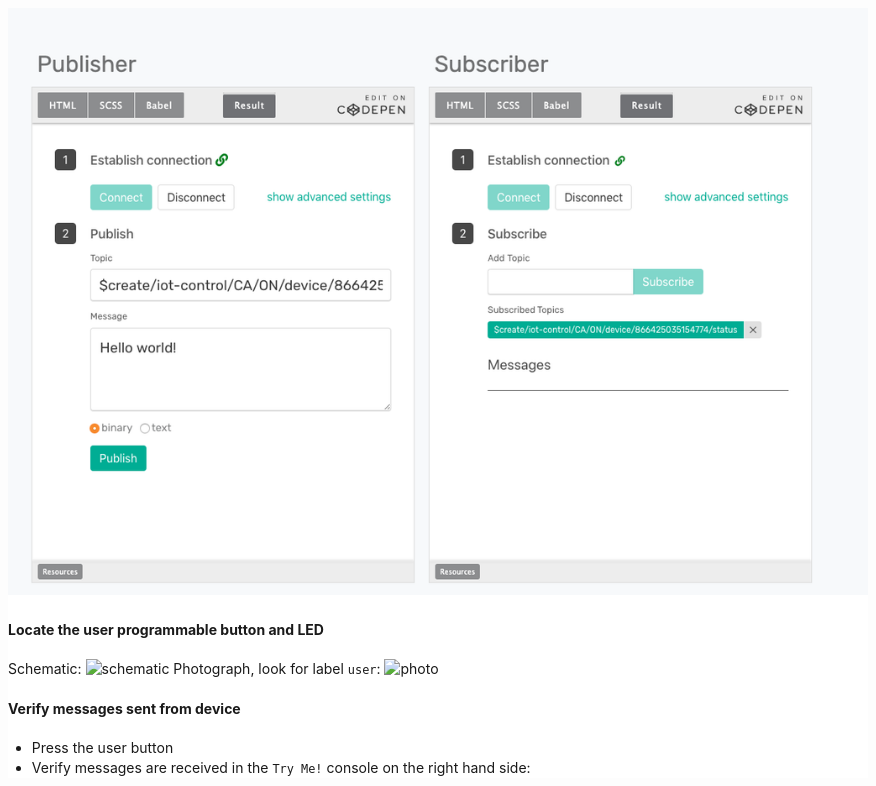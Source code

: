 ![connect](assets/images/s_verify_02_tryme_connected.png)

#### Locate the user programmable  button and LED
Schematic:
![schematic](https://camo.githubusercontent.com/d23cd40a383a105d734a0b8d83eb6a44aa72dc29/68747470733a2f2f7369786661622d636f6d2e6578616374646e2e636f6d2f77702d636f6e74656e742f75706c6f6164732f323031382f31302f7270695f63656c6c756c6172696f745f6170706c69636174696f6e5f736869656c645f6c61796f75742d312e706e673f73747269703d616c6c2673736c3d31)
Photograph, look for label `user`:
![photo](https://github.com/TELUS-Emerging-IoT/TELUS-Devkit-Hardware-Tutorial/raw/master/images/cellular_shield_front.jpg)
#### Verify messages sent from device
* Press the user button
* Verify messages are received in the `Try Me!` console on the right hand side: